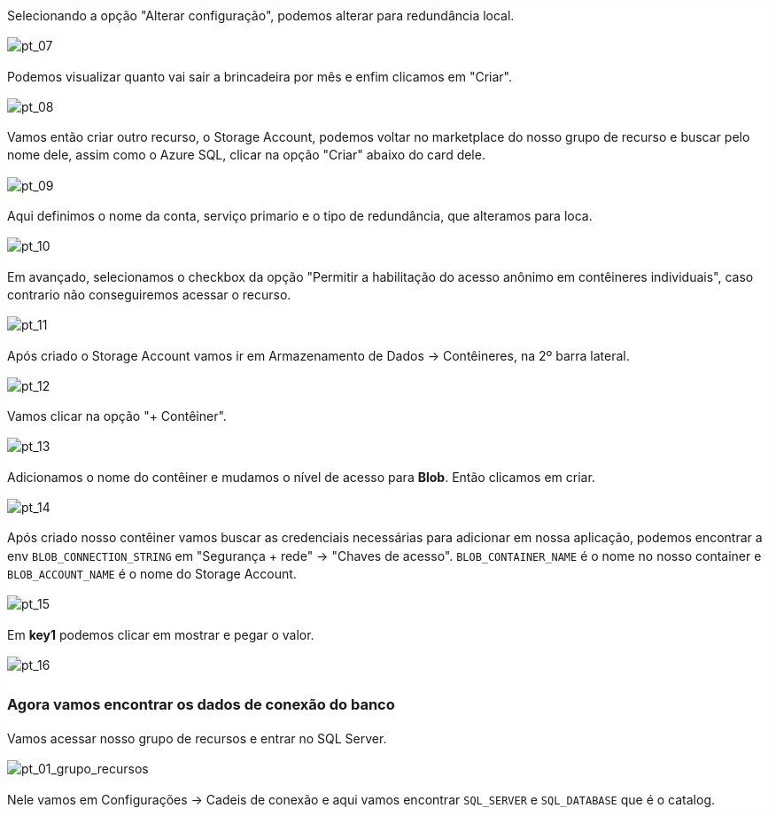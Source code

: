 Selecionando a opção "Alterar configuração", podemos alterar para redundância local.

![pt_07](https://github.com/user-attachments/assets/f39d14ed-ea49-4bde-ba52-d5f21d0441dd)

Podemos visualizar quanto vai sair a brincadeira por mês e enfim clicamos em "Criar".

![pt_08](https://github.com/user-attachments/assets/65136ec7-7f73-4e04-8d6e-260b6c1d2b47)

Vamos então criar outro recurso, o Storage Account, podemos voltar no marketplace do nosso grupo de recurso e buscar pelo nome dele, assim como o Azure SQL, clicar na opção "Criar" abaixo do card dele.

![pt_09](https://github.com/user-attachments/assets/1a1e53c8-6227-43a4-a442-23b0b62daa9f)

Aqui definimos o nome da conta, serviço primario e o tipo de redundância, que alteramos para loca.

![pt_10](https://github.com/user-attachments/assets/4878d26e-a984-4629-894c-afd947ac3e2f)

Em avançado, selecionamos o checkbox da opção "Permitir a habilitação do acesso anônimo em contêineres individuais", caso contrario não conseguiremos acessar o recurso.

![pt_11](https://github.com/user-attachments/assets/168b97b1-7dfb-43c6-848d-302becf4d66d)

Após criado o Storage Account vamos ir em Armazenamento de Dados -> Contêineres, na 2º barra lateral.

![pt_12](https://github.com/user-attachments/assets/5b9c3b62-e56b-48bc-8cc5-85a9f5fe2354)

Vamos clicar na opção "+ Contêiner".

![pt_13](https://github.com/user-attachments/assets/0ed5420e-0b06-43c5-ab7a-45b09b716c51)

Adicionamos o nome do contêiner e mudamos o nível de acesso para **Blob**. Então clicamos em criar.

![pt_14](https://github.com/user-attachments/assets/42cd9d7d-8791-443a-9bbf-07a9244e7906)

Após criado nosso contêiner vamos buscar as credenciais necessárias para adicionar em nossa aplicação, podemos encontrar a env `BLOB_CONNECTION_STRING` em "Segurança + rede" -> "Chaves de acesso". `BLOB_CONTAINER_NAME` é o nome no nosso container e `BLOB_ACCOUNT_NAME` é o nome do Storage Account.

![pt_15](https://github.com/user-attachments/assets/7170bbb7-495b-4307-b139-97d13de13bb7)

Em **key1** podemos clicar em mostrar e pegar o valor.

![pt_16](https://github.com/user-attachments/assets/07f18795-5f0a-4065-9e4a-d26b1ce50baa)

### Agora vamos encontrar os dados de conexão do banco

Vamos acessar nosso grupo de recursos e entrar no SQL Server.

![pt_01_grupo_recursos](https://github.com/user-attachments/assets/e767ac6c-9a3a-49e4-828b-b2b1bb78981d)

Nele vamos em Configurações -> Cadeis de conexão e aqui vamos encontrar `SQL_SERVER` e `SQL_DATABASE` que é o catalog.
